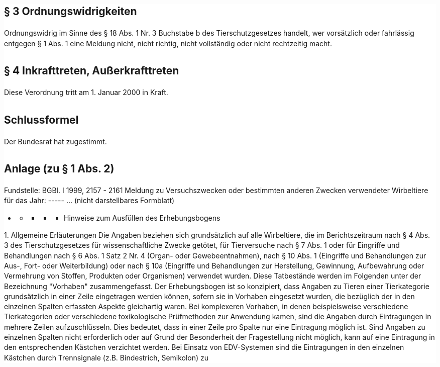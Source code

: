 
## § 3 Ordnungswidrigkeiten

Ordnungswidrig im Sinne des § 18 Abs. 1 Nr. 3 Buchstabe b des
Tierschutzgesetzes handelt, wer vorsätzlich oder fahrlässig entgegen §
1 Abs. 1 eine Meldung nicht, nicht richtig, nicht vollständig oder
nicht rechtzeitig macht.


## § 4 Inkrafttreten, Außerkrafttreten

Diese Verordnung tritt am 1. Januar 2000 in Kraft.


## Schlussformel

Der Bundesrat hat zugestimmt.


## Anlage (zu § 1 Abs. 2)

Fundstelle: BGBl. I 1999, 2157 - 2161
Meldung zu Versuchszwecken oder bestimmten anderen Zwecken verwendeter
Wirbeltiere für das Jahr: -----
... (nicht darstellbares Formblatt)

*
    *
        *
            *
                *   Hinweise zum Ausfüllen des Erhebungsbogens















1\. Allgemeine Erläuterungen
Die Angaben beziehen sich grundsätzlich auf alle Wirbeltiere, die im
Berichtszeitraum nach § 4 Abs. 3 des Tierschutzgesetzes für
wissenschaftliche Zwecke getötet, für Tierversuche nach § 7 Abs. 1
oder für Eingriffe und Behandlungen nach § 6 Abs. 1 Satz 2 Nr. 4
(Organ- oder Gewebeentnahmen), nach § 10 Abs. 1 (Eingriffe und
Behandlungen zur Aus-, Fort- oder Weiterbildung) oder nach § 10a
(Eingriffe und Behandlungen zur Herstellung, Gewinnung, Aufbewahrung
oder Vermehrung von Stoffen, Produkten oder Organismen) verwendet
wurden. Diese Tatbestände werden im Folgenden unter der Bezeichnung
"Vorhaben" zusammengefasst.
Der Erhebungsbogen ist so konzipiert, dass Angaben zu Tieren einer
Tierkategorie grundsätzlich in einer Zeile eingetragen werden können,
sofern sie in Vorhaben eingesetzt wurden, die bezüglich der in den
einzelnen Spalten erfassten Aspekte gleichartig waren. Bei komplexeren
Vorhaben, in denen beispielsweise verschiedene Tierkategorien oder
verschiedene toxikologische Prüfmethoden zur Anwendung kamen, sind die
Angaben durch Eintragungen in mehrere Zeilen aufzuschlüsseln. Dies
bedeutet, dass in einer Zeile pro Spalte nur eine Eintragung möglich
ist.
Sind Angaben zu einzelnen Spalten nicht erforderlich oder auf Grund
der Besonderheit der Fragestellung nicht möglich, kann auf eine
Eintragung in den entsprechenden Kästchen verzichtet werden.
Bei Einsatz von EDV-Systemen sind die Eintragungen in den einzelnen
Kästchen durch Trennsignale (z.B. Bindestrich, Semikolon) zu